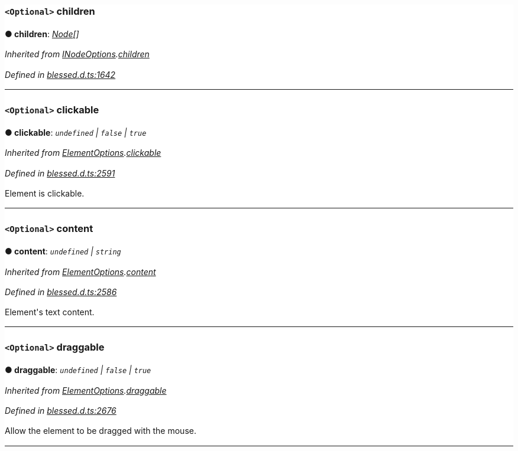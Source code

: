 ### `<Optional>` children

**● children**: *[Node](api-classes-blessed-d-widgets.node.md)[]*

*Inherited from [INodeOptions](api-interfaces-blessed-d-widgets.inodeoptions.md).[children](api-interfaces-blessed-d-widgets.inodeoptions.md#children)*

*Defined in [blessed.d.ts:1642](https://github.com/cancerberoSgx/accursed/blob/7a42e78/src/declarations/blessed.d.ts#L1642)*

___
<a id="clickable"></a>

### `<Optional>` clickable

**● clickable**: *`undefined` \| `false` \| `true`*

*Inherited from [ElementOptions](api-interfaces-blessed-d-widgets.elementoptions.md).[clickable](api-interfaces-blessed-d-widgets.elementoptions.md#clickable)*

*Defined in [blessed.d.ts:2591](https://github.com/cancerberoSgx/accursed/blob/7a42e78/src/declarations/blessed.d.ts#L2591)*

Element is clickable.

___
<a id="content"></a>

### `<Optional>` content

**● content**: *`undefined` \| `string`*

*Inherited from [ElementOptions](api-interfaces-blessed-d-widgets.elementoptions.md).[content](api-interfaces-blessed-d-widgets.elementoptions.md#content)*

*Defined in [blessed.d.ts:2586](https://github.com/cancerberoSgx/accursed/blob/7a42e78/src/declarations/blessed.d.ts#L2586)*

Element's text content.

___
<a id="draggable"></a>

### `<Optional>` draggable

**● draggable**: *`undefined` \| `false` \| `true`*

*Inherited from [ElementOptions](api-interfaces-blessed-d-widgets.elementoptions.md).[draggable](api-interfaces-blessed-d-widgets.elementoptions.md#draggable)*

*Defined in [blessed.d.ts:2676](https://github.com/cancerberoSgx/accursed/blob/7a42e78/src/declarations/blessed.d.ts#L2676)*

Allow the element to be dragged with the mouse.

___
<a id="fg"></a>
